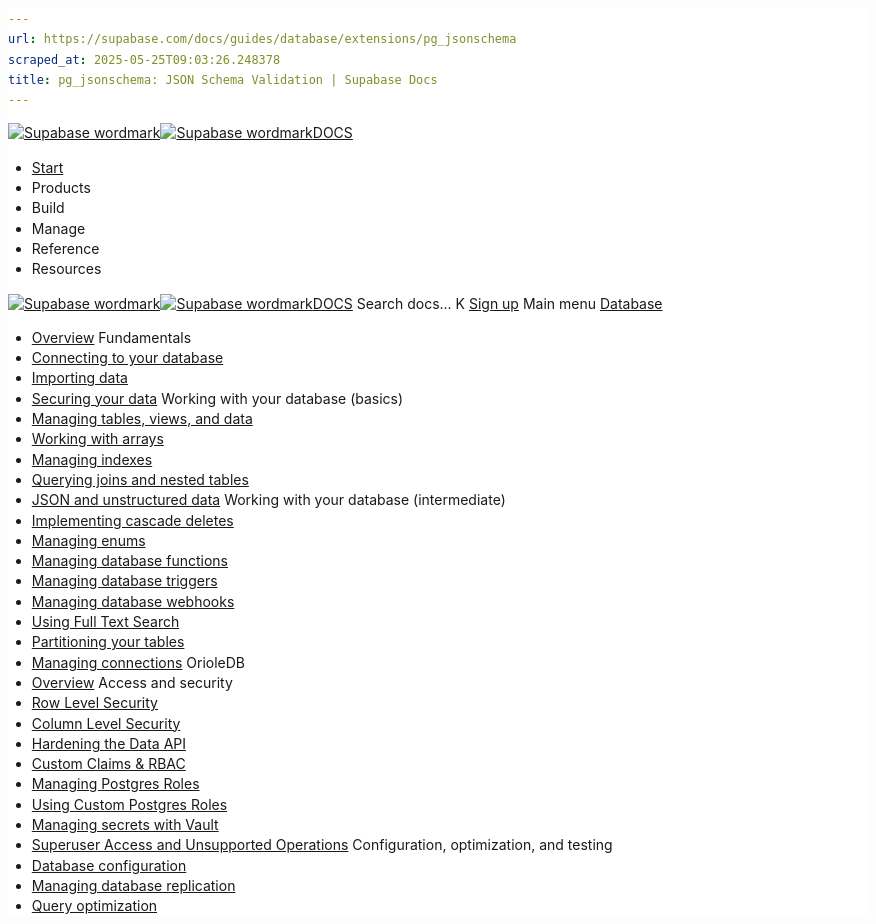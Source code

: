 ```yaml
---
url: https://supabase.com/docs/guides/database/extensions/pg_jsonschema
scraped_at: 2025-05-25T09:03:26.248378
title: pg_jsonschema: JSON Schema Validation | Supabase Docs
---
```


[![Supabase wordmark](https://supabase.com/docs/_next/image?url=%2Fdocs%2Fsupabase-dark.svg&w=256&q=75)![Supabase wordmark](https://supabase.com/docs/_next/image?url=%2Fdocs%2Fsupabase-light.svg&w=256&q=75)DOCS](https://supabase.com/docs)
  * [Start](https://supabase.com/docs/guides/getting-started)
  * Products 
  * Build 
  * Manage 
  * Reference 
  * Resources 


[![Supabase wordmark](https://supabase.com/docs/_next/image?url=%2Fdocs%2Fsupabase-dark.svg&w=256&q=75)![Supabase wordmark](https://supabase.com/docs/_next/image?url=%2Fdocs%2Fsupabase-light.svg&w=256&q=75)DOCS](https://supabase.com/docs)
Search docs...
K
[Sign up](https://supabase.com/dashboard)
Main menu
[Database](https://supabase.com/docs/guides/database/overview)
  * [Overview](https://supabase.com/docs/guides/database/overview)
Fundamentals
  * [Connecting to your database](https://supabase.com/docs/guides/database/connecting-to-postgres)
  * [Importing data](https://supabase.com/docs/guides/database/import-data)
  * [Securing your data](https://supabase.com/docs/guides/database/secure-data)
Working with your database (basics)
  * [Managing tables, views, and data](https://supabase.com/docs/guides/database/tables)
  * [Working with arrays](https://supabase.com/docs/guides/database/arrays)
  * [Managing indexes](https://supabase.com/docs/guides/database/postgres/indexes)
  * [Querying joins and nested tables](https://supabase.com/docs/guides/database/joins-and-nesting)
  * [JSON and unstructured data](https://supabase.com/docs/guides/database/json)
Working with your database (intermediate)
  * [Implementing cascade deletes](https://supabase.com/docs/guides/database/postgres/cascade-deletes)
  * [Managing enums](https://supabase.com/docs/guides/database/postgres/enums)
  * [Managing database functions](https://supabase.com/docs/guides/database/functions)
  * [Managing database triggers](https://supabase.com/docs/guides/database/postgres/triggers)
  * [Managing database webhooks](https://supabase.com/docs/guides/database/webhooks)
  * [Using Full Text Search](https://supabase.com/docs/guides/database/full-text-search)
  * [Partitioning your tables](https://supabase.com/docs/guides/database/partitions)
  * [Managing connections](https://supabase.com/docs/guides/database/connection-management)
OrioleDB
  * [Overview](https://supabase.com/docs/guides/database/orioledb)
Access and security
  * [Row Level Security](https://supabase.com/docs/guides/database/postgres/row-level-security)
  * [Column Level Security](https://supabase.com/docs/guides/database/postgres/column-level-security)
  * [Hardening the Data API](https://supabase.com/docs/guides/database/hardening-data-api)
  * [Custom Claims & RBAC](https://supabase.com/docs/guides/database/postgres/custom-claims-and-role-based-access-control-rbac)
  * [Managing Postgres Roles](https://supabase.com/docs/guides/database/postgres/roles)
  * [Using Custom Postgres Roles](https://supabase.com/docs/guides/storage/schema/custom-roles)
  * [Managing secrets with Vault](https://supabase.com/docs/guides/database/vault)
  * [Superuser Access and Unsupported Operations](https://supabase.com/docs/guides/database/postgres/roles-superuser)
Configuration, optimization, and testing
  * [Database configuration](https://supabase.com/docs/guides/database/postgres/configuration)
  * [Managing database replication](https://supabase.com/docs/guides/database/replication)
  * [Query optimization](https://supabase.com/docs/guides/database/query-optimization)